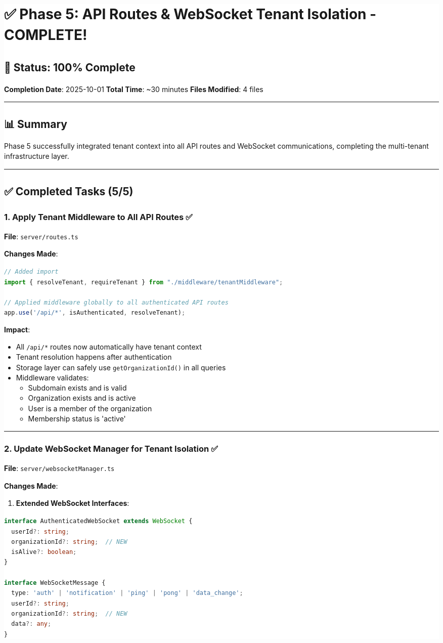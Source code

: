 # ✅ Phase 5: API Routes & WebSocket Tenant Isolation - COMPLETE!

## 🎉 Status: 100% Complete

**Completion Date**: 2025-10-01
**Total Time**: ~30 minutes
**Files Modified**: 4 files

---

## 📊 Summary

Phase 5 successfully integrated tenant context into all API routes and WebSocket communications, completing the multi-tenant infrastructure layer.

---

## ✅ Completed Tasks (5/5)

### 1. Apply Tenant Middleware to All API Routes ✅
**File**: `server/routes.ts`

**Changes Made**:
```typescript
// Added import
import { resolveTenant, requireTenant } from "./middleware/tenantMiddleware";

// Applied middleware globally to all authenticated API routes
app.use('/api/*', isAuthenticated, resolveTenant);
```

**Impact**:
- All `/api/*` routes now automatically have tenant context
- Tenant resolution happens after authentication
- Storage layer can safely use `getOrganizationId()` in all queries
- Middleware validates:
  - Subdomain exists and is valid
  - Organization exists and is active
  - User is a member of the organization
  - Membership status is 'active'

---

### 2. Update WebSocket Manager for Tenant Isolation ✅
**File**: `server/websocketManager.ts`

**Changes Made**:

1. **Extended WebSocket Interfaces**:
```typescript
interface AuthenticatedWebSocket extends WebSocket {
  userId?: string;
  organizationId?: string;  // NEW
  isAlive?: boolean;
}

interface WebSocketMessage {
  type: 'auth' | 'notification' | 'ping' | 'pong' | 'data_change';
  userId?: string;
  organizationId?: string;  // NEW
  data?: any;
}
```